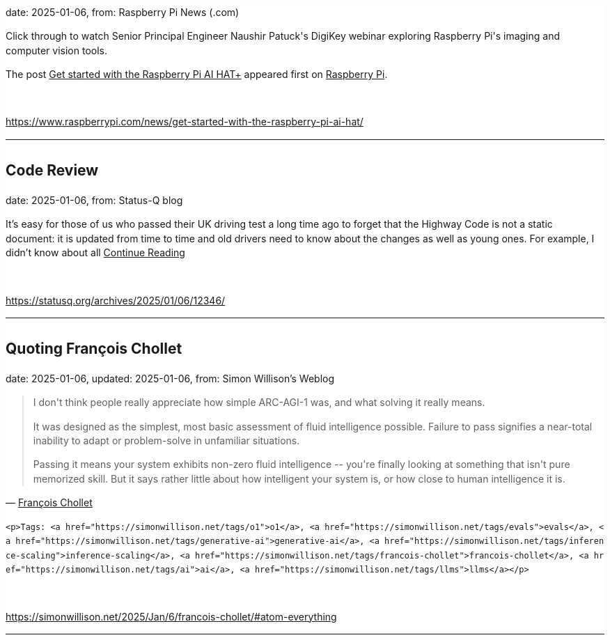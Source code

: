 date: 2025-01-06, from: Raspberry Pi News (.com)

<p>Click through to watch Senior Principal Engineer Naushir Patuck's DigiKey webinar exploring Raspberry Pi's imaging and computer vision tools.</p>
<p>The post <a href="https://www.raspberrypi.com/news/get-started-with-the-raspberry-pi-ai-hat/">Get started with the Raspberry Pi AI HAT+</a> appeared first on <a href="https://www.raspberrypi.com">Raspberry Pi</a>.</p>
 

<br> 

<https://www.raspberrypi.com/news/get-started-with-the-raspberry-pi-ai-hat/>

---

## Code Review

date: 2025-01-06, from: Status-Q blog

It&#8217;s easy for those of us who passed their UK driving test a long time ago to forget that the Highway Code is not a static document: it is updated from time to time and old drivers need to know about the changes as well as young ones. For example, I didn&#8217;t know about all <a class="more-link excerpt-link" href="https://statusq.org/archives/2025/01/06/12346/">Continue Reading<span class="glyphicon glyphicon-chevron-right"></span></a> 

<br> 

<https://statusq.org/archives/2025/01/06/12346/>

---

## Quoting François Chollet

date: 2025-01-06, updated: 2025-01-06, from: Simon Willison’s Weblog

<blockquote cite="https://bsky.app/profile/fchollet.bsky.social/post/3les3izgdj22j"><p>I don't think people really appreciate how simple ARC-AGI-1 was, and what solving it really means.</p>
<p>It was designed as the simplest, most basic assessment of fluid intelligence possible. Failure to pass signifies a near-total inability to adapt or problem-solve in unfamiliar situations.</p>
<p>Passing it means your system exhibits non-zero fluid intelligence -- you're finally looking at something that isn't pure memorized skill. But it says rather little about how intelligent your system is, or how close to human intelligence it is.</p></blockquote>
<p class="cite">&mdash; <a href="https://bsky.app/profile/fchollet.bsky.social/post/3les3izgdj22j">François Chollet</a></p>

    <p>Tags: <a href="https://simonwillison.net/tags/o1">o1</a>, <a href="https://simonwillison.net/tags/evals">evals</a>, <a href="https://simonwillison.net/tags/generative-ai">generative-ai</a>, <a href="https://simonwillison.net/tags/inference-scaling">inference-scaling</a>, <a href="https://simonwillison.net/tags/francois-chollet">francois-chollet</a>, <a href="https://simonwillison.net/tags/ai">ai</a>, <a href="https://simonwillison.net/tags/llms">llms</a></p> 

<br> 

<https://simonwillison.net/2025/Jan/6/francois-chollet/#atom-everything>

---
